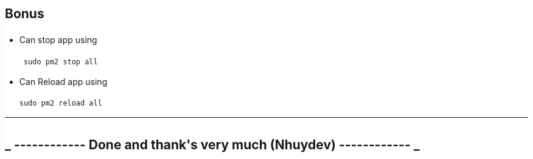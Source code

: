 
## Bonus

-   Can stop app using

    ` sudo pm2 stop all`

-   Can Reload app using

    `sudo pm2 reload all`

---

## **_ ------------ Done and thank's very much (Nhuydev) ------------ _**


